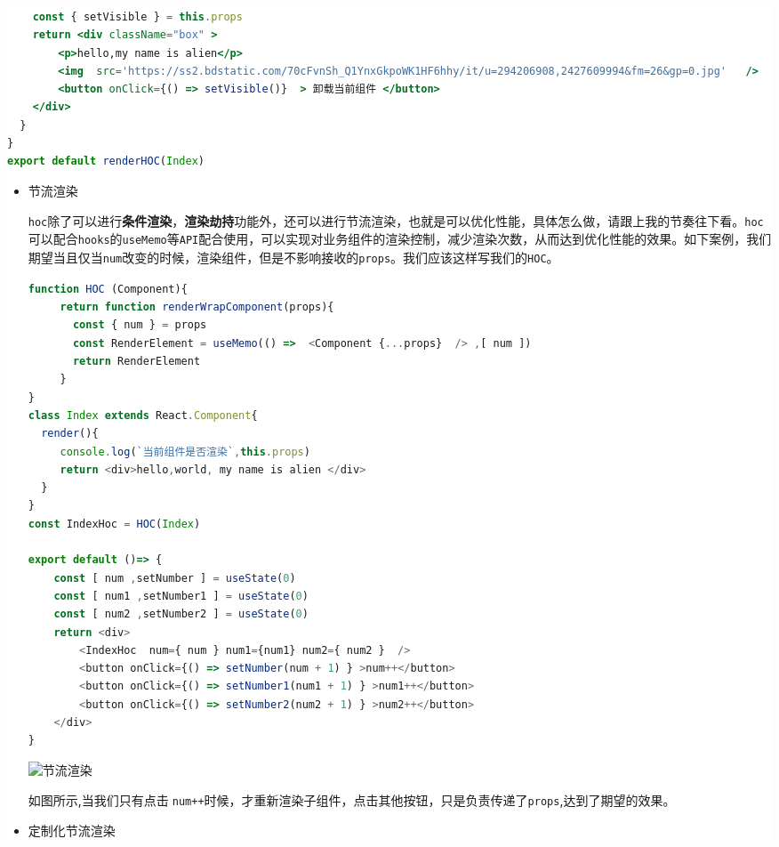   ```jsx
      const { setVisible } = this.props
      return <div className="box" >
          <p>hello,my name is alien</p>
          <img  src='https://ss2.bdstatic.com/70cFvnSh_Q1YnxGkpoWK1HF6hhy/it/u=294206908,2427609994&fm=26&gp=0.jpg'   /> 
          <button onClick={() => setVisible()}  > 卸载当前组件 </button>
      </div>
    }
  }
  export default renderHOC(Index)
  ```

* 节流渲染

  `hoc`除了可以进行**条件渲染**，**渲染劫持**功能外，还可以进行节流渲染，也就是可以优化性能，具体怎么做，请跟上我的节奏往下看。`hoc`可以配合`hooks`的`useMemo`等`API`配合使用，可以实现对业务组件的渲染控制，减少渲染次数，从而达到优化性能的效果。如下案例，我们期望当且仅当`num`改变的时候，渲染组件，但是不影响接收的`props`。我们应该这样写我们的`HOC`。

  ```js
  function HOC (Component){
       return function renderWrapComponent(props){
         const { num } = props
         const RenderElement = useMemo(() =>  <Component {...props}  /> ,[ num ])
         return RenderElement
       }
  }
  class Index extends React.Component{
    render(){
       console.log(`当前组件是否渲染`,this.props)
       return <div>hello,world, my name is alien </div>
    }
  }
  const IndexHoc = HOC(Index)
  
  export default ()=> {
      const [ num ,setNumber ] = useState(0)
      const [ num1 ,setNumber1 ] = useState(0)
      const [ num2 ,setNumber2 ] = useState(0)
      return <div>
          <IndexHoc  num={ num } num1={num1} num2={ num2 }  />
          <button onClick={() => setNumber(num + 1) } >num++</button>
          <button onClick={() => setNumber1(num1 + 1) } >num1++</button>
          <button onClick={() => setNumber2(num2 + 1) } >num2++</button>
      </div>
  }
  ```

  ![节流渲染](D:\蜗牛学苑\面试题\11期面试题\day001\images\节流渲染.gif)

  如图所示,当我们只有点击 `num++`时候，才重新渲染子组件，点击其他按钮，只是负责传递了`props`,达到了期望的效果。

* 定制化节流渲染
